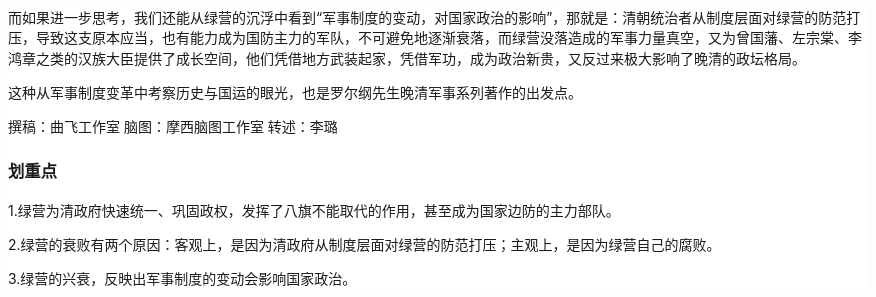 而如果进一步思考，我们还能从绿营的沉浮中看到“军事制度的变动，对国家政治的影响”，那就是：清朝统治者从制度层面对绿营的防范打压，导致这支原本应当，也有能力成为国防主力的军队，不可避免地逐渐衰落，而绿营没落造成的军事力量真空，又为曾国藩、左宗棠、李鸿章之类的汉族大臣提供了成长空间，他们凭借地方武装起家，凭借军功，成为政治新贵，又反过来极大影响了晚清的政坛格局。

这种从军事制度变革中考察历史与国运的眼光，也是罗尔纲先生晚清军事系列著作的出发点。

撰稿：曲飞工作室
脑图：摩西脑图工作室
转述：李璐

### 划重点

 1.绿营为清政府快速统一、巩固政权，发挥了八旗不能取代的作用，甚至成为国家边防的主力部队。

 2.绿营的衰败有两个原因：客观上，是因为清政府从制度层面对绿营的防范打压；主观上，是因为绿营自己的腐败。

 3.绿营的兴衰，反映出军事制度的变动会影响国家政治。

